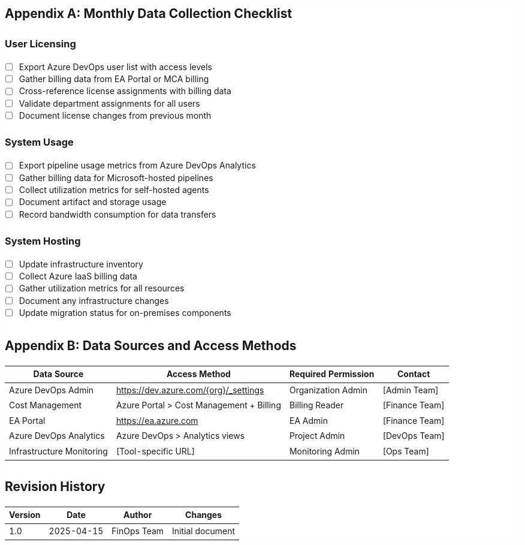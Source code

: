 ## Appendix A: Monthly Data Collection Checklist

### User Licensing
- [ ] Export Azure DevOps user list with access levels
- [ ] Gather billing data from EA Portal or MCA billing
- [ ] Cross-reference license assignments with billing data
- [ ] Validate department assignments for all users
- [ ] Document license changes from previous month

### System Usage
- [ ] Export pipeline usage metrics from Azure DevOps Analytics
- [ ] Gather billing data for Microsoft-hosted pipelines
- [ ] Collect utilization metrics for self-hosted agents
- [ ] Document artifact and storage usage
- [ ] Record bandwidth consumption for data transfers

### System Hosting
- [ ] Update infrastructure inventory
- [ ] Collect Azure IaaS billing data
- [ ] Gather utilization metrics for all resources
- [ ] Document any infrastructure changes
- [ ] Update migration status for on-premises components

## Appendix B: Data Sources and Access Methods

| Data Source | Access Method | Required Permission | Contact |
|-------------|---------------|---------------------|---------|
| Azure DevOps Admin | https://dev.azure.com/{org}/_settings | Organization Admin | [Admin Team] |
| Cost Management | Azure Portal > Cost Management + Billing | Billing Reader | [Finance Team] |
| EA Portal | https://ea.azure.com | EA Admin | [Finance Team] |
| Azure DevOps Analytics | Azure DevOps > Analytics views | Project Admin | [DevOps Team] |
| Infrastructure Monitoring | [Tool-specific URL] | Monitoring Admin | [Ops Team] |

## Revision History
| Version | Date | Author | Changes |
|---------|------|--------|---------|
| 1.0 | 2025-04-15 | FinOps Team | Initial document |
